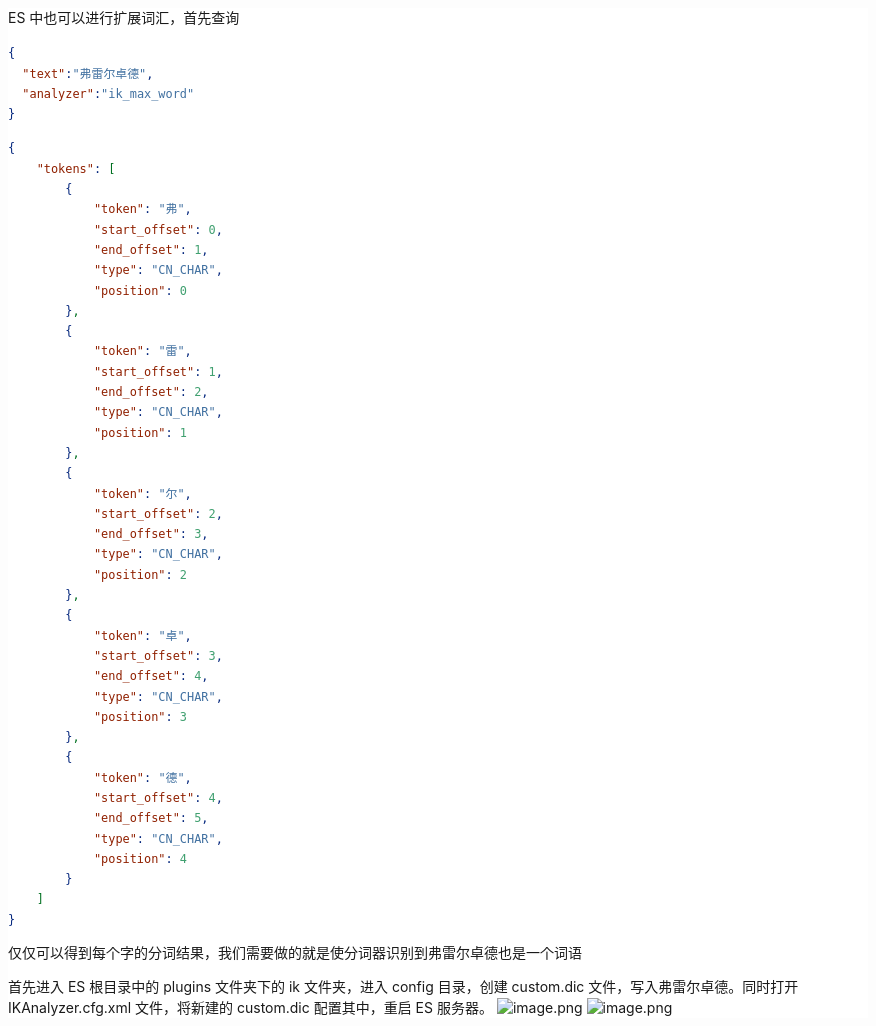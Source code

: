 ES 中也可以进行扩展词汇，首先查询
```json
{
  "text":"弗雷尔卓德",
  "analyzer":"ik_max_word"
}
```
```json
{
    "tokens": [
        {
            "token": "弗",
            "start_offset": 0,
            "end_offset": 1,
            "type": "CN_CHAR",
            "position": 0
        },
        {
            "token": "雷",
            "start_offset": 1,
            "end_offset": 2,
            "type": "CN_CHAR",
            "position": 1
        },
        {
            "token": "尔",
            "start_offset": 2,
            "end_offset": 3,
            "type": "CN_CHAR",
            "position": 2
        },
        {
            "token": "卓",
            "start_offset": 3,
            "end_offset": 4,
            "type": "CN_CHAR",
            "position": 3
        },
        {
            "token": "德",
            "start_offset": 4,
            "end_offset": 5,
            "type": "CN_CHAR",
            "position": 4
        }
    ]
}
```
仅仅可以得到每个字的分词结果，我们需要做的就是使分词器识别到弗雷尔卓德也是一个词语

首先进入 ES 根目录中的 plugins 文件夹下的 ik 文件夹，进入 config 目录，创建 custom.dic 文件，写入弗雷尔卓德。同时打开 IKAnalyzer.cfg.xml 文件，将新建的 custom.dic 配置其中，重启 ES 服务器。
![image.png](https://cdn.nlark.com/yuque/0/2022/png/25452040/1650331588132-60188d53-c5e4-4b1a-a7da-debf73660b5a.png#clientId=u64207e38-56dd-4&crop=0&crop=0&crop=1&crop=1&from=paste&height=238&id=uaeea03b5&margin=%5Bobject%20Object%5D&name=image.png&originHeight=238&originWidth=620&originalType=binary&ratio=1&rotation=0&showTitle=false&size=172505&status=done&style=none&taskId=uf9c53341-a76a-41ee-b73a-b9668668d2d&title=&width=620)
![image.png](https://cdn.nlark.com/yuque/0/2022/png/25452040/1650331835112-ef2a1f95-baaf-45d4-aa2c-fc6a456e9136.png#clientId=u64207e38-56dd-4&crop=0&crop=0&crop=1&crop=1&from=paste&height=564&id=u6e75533a&margin=%5Bobject%20Object%5D&name=image.png&originHeight=564&originWidth=862&originalType=binary&ratio=1&rotation=0&showTitle=false&size=147012&status=done&style=none&taskId=u0af2b3e1-7096-43bc-a559-a69e06cc35d&title=&width=862)
